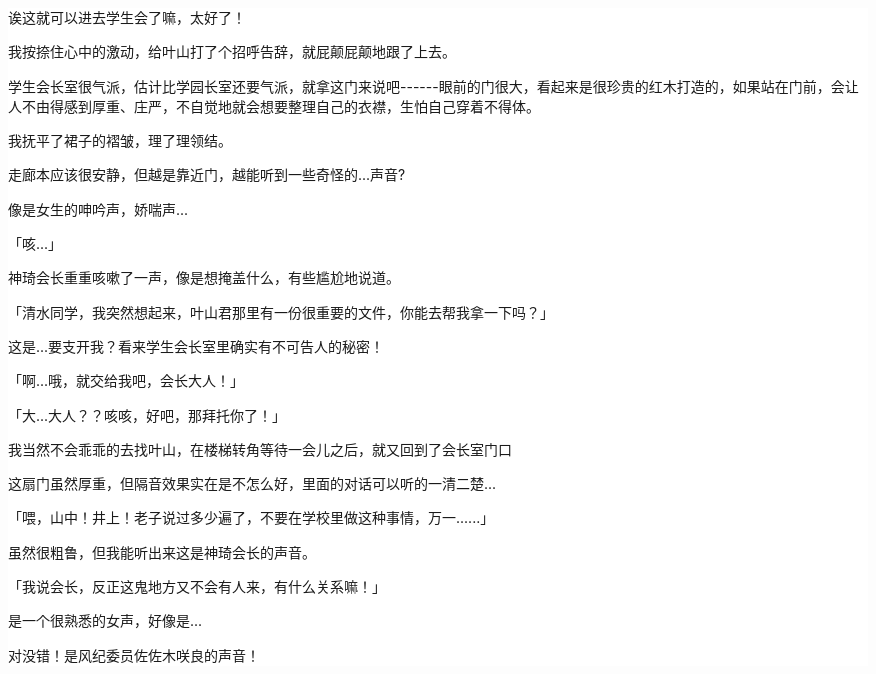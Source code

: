 诶这就可以进去学生会了嘛，太好了！



我按捺住心中的激动，给叶山打了个招呼告辞，就屁颠屁颠地跟了上去。



学生会长室很气派，估计比学园长室还要气派，就拿这门来说吧------眼前的门很大，看起来是很珍贵的红木打造的，如果站在门前，会让人不由得感到厚重、庄严，不自觉地就会想要整理自己的衣襟，生怕自己穿着不得体。



我抚平了裙子的褶皱，理了理领结。



走廊本应该很安静，但越是靠近门，越能听到一些奇怪的...声音?



像是女生的呻吟声，娇喘声...



「咳...」



神琦会长重重咳嗽了一声，像是想掩盖什么，有些尴尬地说道。



「清水同学，我突然想起来，叶山君那里有一份很重要的文件，你能去帮我拿一下吗？」



这是...要支开我？看来学生会长室里确实有不可告人的秘密！



「啊...哦，就交给我吧，会长大人！」



「大...大人？？咳咳，好吧，那拜托你了！」



我当然不会乖乖的去找叶山，在楼梯转角等待一会儿之后，就又回到了会长室门口



这扇门虽然厚重，但隔音效果实在是不怎么好，里面的对话可以听的一清二楚...



「喂，山中！井上！老子说过多少遍了，不要在学校里做这种事情，万一......」



虽然很粗鲁，但我能听出来这是神琦会长的声音。



「我说会长，反正这鬼地方又不会有人来，有什么关系嘛！」



是一个很熟悉的女声，好像是...



对没错！是风纪委员佐佐木咲良的声音！

